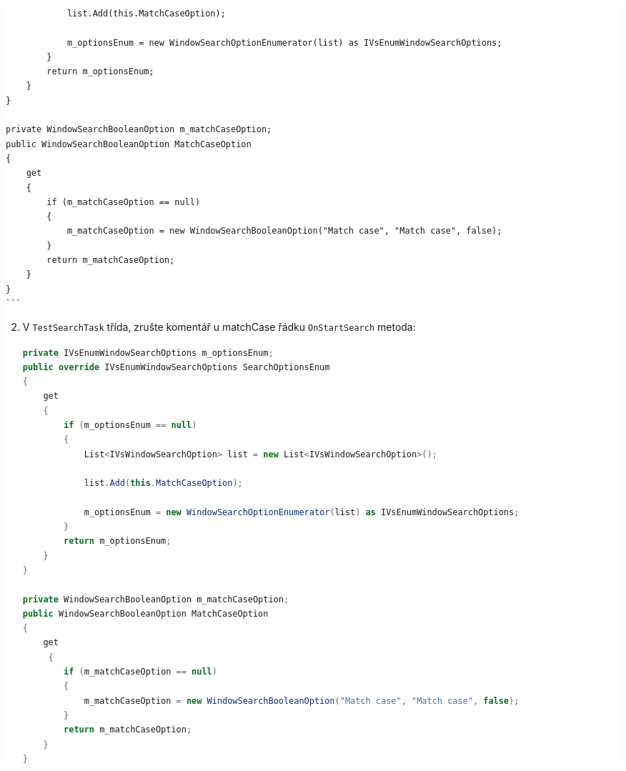                 list.Add(this.MatchCaseOption);  
  
                m_optionsEnum = new WindowSearchOptionEnumerator(list) as IVsEnumWindowSearchOptions;  
            }  
            return m_optionsEnum;  
        }  
    }  
  
    private WindowSearchBooleanOption m_matchCaseOption;  
    public WindowSearchBooleanOption MatchCaseOption  
    {  
        get  
        {  
            if (m_matchCaseOption == null)  
            {  
                m_matchCaseOption = new WindowSearchBooleanOption("Match case", "Match case", false);  
            }  
            return m_matchCaseOption;  
        }  
    }  
    ```  
  
2.  V `TestSearchTask` třída, zrušte komentář u matchCase řádku `OnStartSearch` metoda:  
  
    ```csharp  
    private IVsEnumWindowSearchOptions m_optionsEnum;  
    public override IVsEnumWindowSearchOptions SearchOptionsEnum  
    {  
        get  
        {  
            if (m_optionsEnum == null)  
            {  
                List<IVsWindowSearchOption> list = new List<IVsWindowSearchOption>();  
  
                list.Add(this.MatchCaseOption);  
  
                m_optionsEnum = new WindowSearchOptionEnumerator(list) as IVsEnumWindowSearchOptions;  
            }  
            return m_optionsEnum;  
        }  
    }  
  
    private WindowSearchBooleanOption m_matchCaseOption;  
    public WindowSearchBooleanOption MatchCaseOption  
    {  
        get  
         {  
            if (m_matchCaseOption == null)  
            {  
                m_matchCaseOption = new WindowSearchBooleanOption("Match case", "Match case", false);  
            }  
            return m_matchCaseOption;  
        }  
    }  
    ```  
  